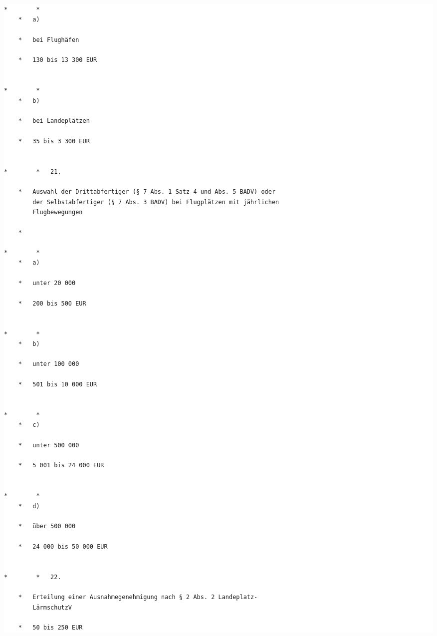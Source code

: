     *        *
        *   a)

        *   bei Flughäfen

        *   130 bis 13 300 EUR


    *        *
        *   b)

        *   bei Landeplätzen

        *   35 bis 3 300 EUR


    *        *   21.

        *   Auswahl der Drittabfertiger (§ 7 Abs. 1 Satz 4 und Abs. 5 BADV) oder
            der Selbstabfertiger (§ 7 Abs. 3 BADV) bei Flugplätzen mit jährlichen
            Flugbewegungen

        *

    *        *
        *   a)

        *   unter 20 000

        *   200 bis 500 EUR


    *        *
        *   b)

        *   unter 100 000

        *   501 bis 10 000 EUR


    *        *
        *   c)

        *   unter 500 000

        *   5 001 bis 24 000 EUR


    *        *
        *   d)

        *   über 500 000

        *   24 000 bis 50 000 EUR


    *        *   22.

        *   Erteilung einer Ausnahmegenehmigung nach § 2 Abs. 2 Landeplatz-
            LärmschutzV

        *   50 bis 250 EUR


